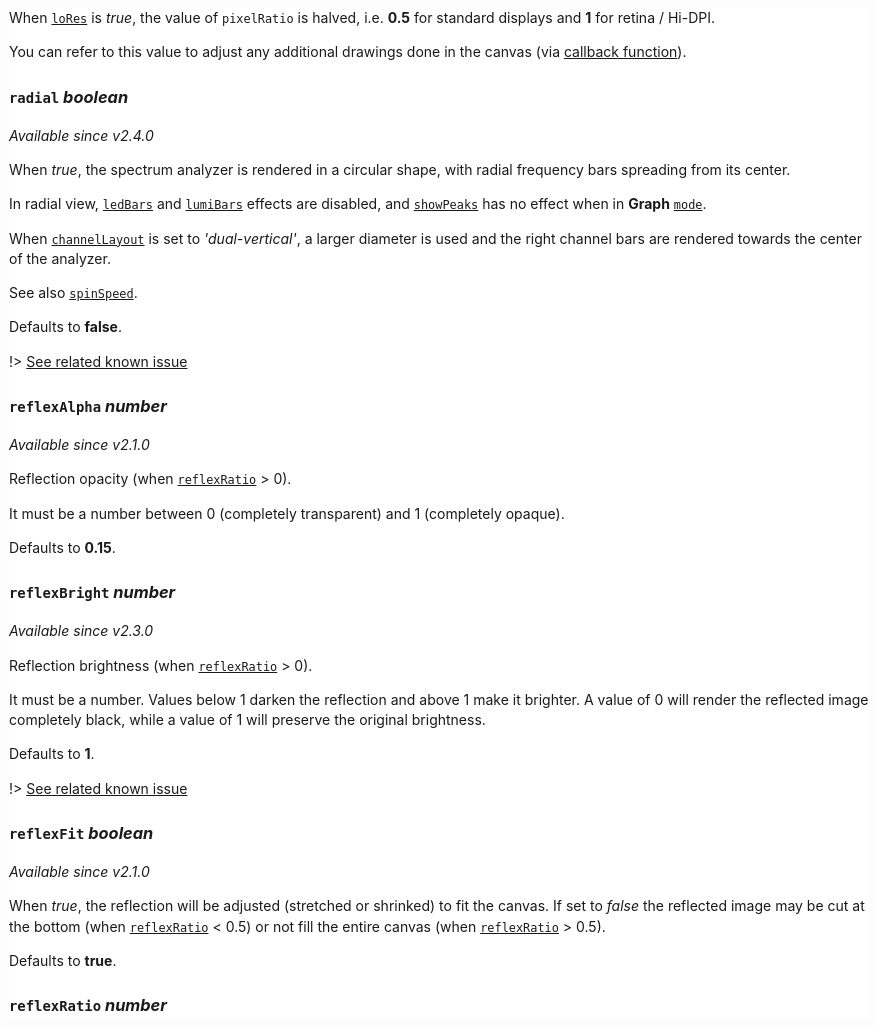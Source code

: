 When [`loRes`](#lores-boolean) is *true*, the value of `pixelRatio` is halved, i.e. **0.5** for standard displays and **1** for retina / Hi-DPI.

You can refer to this value to adjust any additional drawings done in the canvas (via [callback function](#oncanvasdraw-function)).

### `radial` *boolean*

*Available since v2.4.0*

When *true*, the spectrum analyzer is rendered in a circular shape, with radial frequency bars spreading from its center.

In radial view, [`ledBars`](#ledbars-boolean) and [`lumiBars`](#lumibars-boolean) effects are disabled, and [`showPeaks`](#showpeaks-boolean) has no effect when in **Graph** [`mode`](#mode-number).

When [`channelLayout`](#channellayout-string) is set to *'dual-vertical'*, a larger diameter is used and the right channel bars are rendered towards the center of the analyzer.

See also [`spinSpeed`](#spinspeed-number).

Defaults to **false**.

!> [See related known issue](#alphabars-and-fillalpha-wont-work-with-radial-on-firefox)

### `reflexAlpha` *number*

*Available since v2.1.0*

Reflection opacity (when [`reflexRatio`](#reflexratio-number) > 0).

It must be a number between 0 (completely transparent) and 1 (completely opaque).

Defaults to **0.15**.

### `reflexBright` *number*

*Available since v2.3.0*

Reflection brightness (when [`reflexRatio`](#reflexratio-number) > 0).

It must be a number. Values below 1 darken the reflection and above 1 make it brighter.
A value of 0 will render the reflected image completely black, while a value of 1 will preserve the original brightness.

Defaults to **1**.

!> [See related known issue](#reflexbright-wont-work-on-some-browsers)

### `reflexFit` *boolean*

*Available since v2.1.0*

When *true*, the reflection will be adjusted (stretched or shrinked) to fit the canvas. If set to *false* the reflected image may be cut at the bottom (when [`reflexRatio`](#reflexratio-number) < 0.5) or not fill the entire canvas (when [`reflexRatio`](#reflexratio-number) > 0.5).

Defaults to **true**.

### `reflexRatio` *number*
